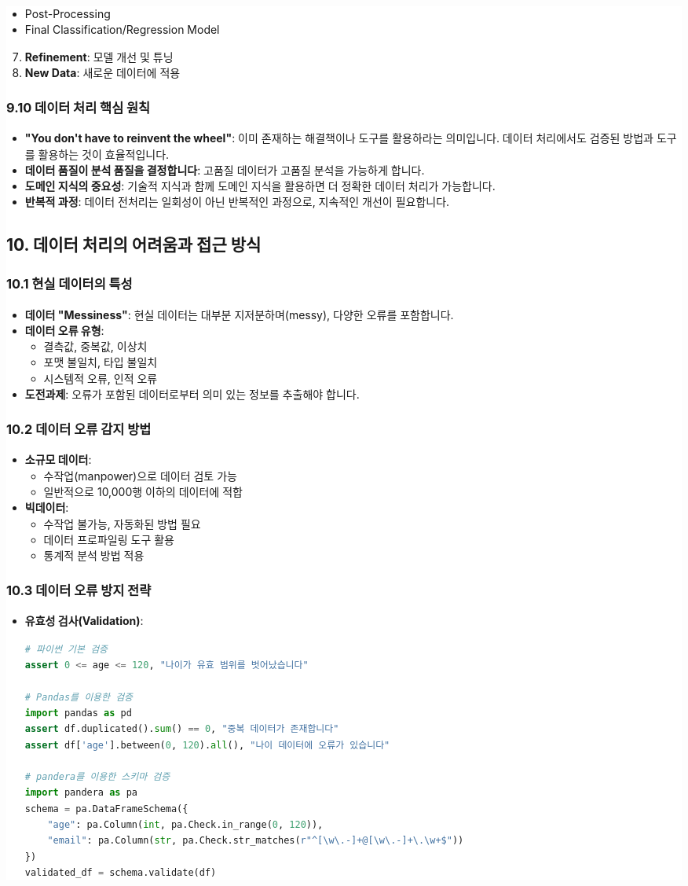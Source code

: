    - Post-Processing
   - Final Classification/Regression Model
7. **Refinement**: 모델 개선 및 튜닝
8. **New Data**: 새로운 데이터에 적용

### 9.10 데이터 처리 핵심 원칙

- **"You don't have to reinvent the wheel"**: 이미 존재하는 해결책이나 도구를 활용하라는 의미입니다. 데이터 처리에서도 검증된 방법과 도구를 활용하는 것이 효율적입니다.
- **데이터 품질이 분석 품질을 결정합니다**: 고품질 데이터가 고품질 분석을 가능하게 합니다.
- **도메인 지식의 중요성**: 기술적 지식과 함께 도메인 지식을 활용하면 더 정확한 데이터 처리가 가능합니다.
- **반복적 과정**: 데이터 전처리는 일회성이 아닌 반복적인 과정으로, 지속적인 개선이 필요합니다.

## 10. 데이터 처리의 어려움과 접근 방식

### 10.1 현실 데이터의 특성
- **데이터 "Messiness"**: 현실 데이터는 대부분 지저분하며(messy), 다양한 오류를 포함합니다.
- **데이터 오류 유형**:
  - 결측값, 중복값, 이상치
  - 포맷 불일치, 타입 불일치
  - 시스템적 오류, 인적 오류
- **도전과제**: 오류가 포함된 데이터로부터 의미 있는 정보를 추출해야 합니다.

### 10.2 데이터 오류 감지 방법
- **소규모 데이터**: 
  - 수작업(manpower)으로 데이터 검토 가능
  - 일반적으로 10,000행 이하의 데이터에 적합
- **빅데이터**:
  - 수작업 불가능, 자동화된 방법 필요
  - 데이터 프로파일링 도구 활용
  - 통계적 분석 방법 적용

### 10.3 데이터 오류 방지 전략
- **유효성 검사(Validation)**:
  ```python
  # 파이썬 기본 검증
  assert 0 <= age <= 120, "나이가 유효 범위를 벗어났습니다"
  
  # Pandas를 이용한 검증
  import pandas as pd
  assert df.duplicated().sum() == 0, "중복 데이터가 존재합니다"
  assert df['age'].between(0, 120).all(), "나이 데이터에 오류가 있습니다"
  
  # pandera를 이용한 스키마 검증
  import pandera as pa
  schema = pa.DataFrameSchema({
      "age": pa.Column(int, pa.Check.in_range(0, 120)),
      "email": pa.Column(str, pa.Check.str_matches(r"^[\w\.-]+@[\w\.-]+\.\w+$"))
  })
  validated_df = schema.validate(df)
  ```
